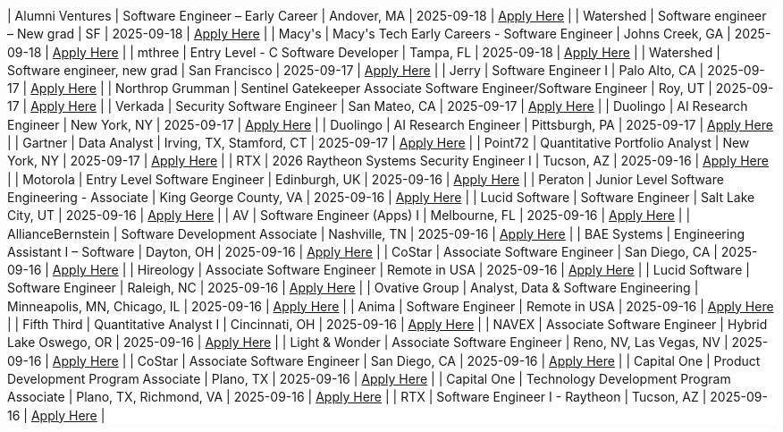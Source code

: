 | Alumni Ventures | Software Engineer – Early Career | Andover, MA | 2025-09-18 | [Apply Here](https://job-boards.greenhouse.io/alumniventures/jobs/4027838009) |
| Watershed | Software engineer – New grad | SF | 2025-09-18 | [Apply Here](https://jobs.ashbyhq.com/Watershed/d83c7850-2211-4cbd-a527-09e25f5d94a8/application) |
| Macy's | Macy's Tech Early Careers - Software Engineer | Johns Creek, GA | 2025-09-18 | [Apply Here](https://ebwh.fa.us2.oraclecloud.com/hcmUI/CandidateExperience/en/sites/CX_1001/jobs/job/80534) |
| mthree | Entry Level - C Software Developer | Tampa, FL | 2025-09-18 | [Apply Here](https://job-boards.greenhouse.io/mthreerecruitingportal/jobs/4602555006) |
| Watershed | Software engineer, new grad | San Francisco | 2025-09-17 | [Apply Here](https://jobs.ashbyhq.com/Watershed/d83c7850-2211-4cbd-a527-09e25f5d94a8) |
| Jerry | Software Engineer I | Palo Alto, CA | 2025-09-17 | [Apply Here](https://jobs.ashbyhq.com/jerry.ai/7fce20dc-30a9-4dff-890d-eb041efe2a91) |
| Northrop Grumman | Sentinel Gatekeeper Associate Software Engineer/Software Engineer | Roy, UT | 2025-09-17 | [Apply Here](https://ngc.wd1.myworkdayjobs.com/en-US/Northrop_Grumman_External_Site/job/United-States-Utah-Roy/Sentinel-Gatekeeper-Associate-Software-Engineer-Software-Engineer----15039-_R10207436) |
| Verkada | Security Software Engineer | San Mateo, CA | 2025-09-17 | [Apply Here](https://job-boards.greenhouse.io/verkada/jobs/4872797007) |
| Duolingo | AI Research Engineer | New York, NY | 2025-09-17 | [Apply Here](https://careers.duolingo.com/jobs/8169815002) |
| Duolingo | AI Research Engineer | Pittsburgh, PA | 2025-09-17 | [Apply Here](https://careers.duolingo.com/jobs/8151163002) |
| Gartner | Data Analyst | Irving, TX, Stamford, CT | 2025-09-17 | [Apply Here](https://gartner.wd5.myworkdayjobs.com/en-US/ext/job/Irving-TX/Data-Analyst---2026-graduates_103573) |
| Point72 | Quantitative Portfolio Analyst | New York, NY | 2025-09-17 | [Apply Here](https://job-boards.greenhouse.io/point72/jobs/8169967002) |
| RTX | 2026 Raytheon Systems Security Engineer I | Tucson, AZ | 2025-09-16 | [Apply Here](https://globalhr.wd5.myworkdayjobs.com/rec_rtx_ext_gateway/job/AZ201-RMS-AP-Bldg-801-1151-East-Hermans-Road-Building-801-Tucson-AZ-85756-USA/XMLNAME-2026-Raytheon-Systems-Security-Engineer-I---Onsite---Tucson--AZ_01790331) |
| Motorola | Entry Level Software Engineer | Edinburgh, UK | 2025-09-16 | [Apply Here](https://motorolasolutions.wd5.myworkdayjobs.com/Careers/job/Edinburgh-UK-ZUK129/Entry-Level-Software-Engineer_R57795) |
| Peraton | Junior Level Software Engineering - Associate | King George County, VA | 2025-09-16 | [Apply Here](https://careers-peraton.icims.com/jobs/159860/job?mobile=true&needsRedirect=false) |
| Lucid Software | Software Engineer | Salt Lake City, UT | 2025-09-16 | [Apply Here](https://job-boards.greenhouse.io/lucidsoftware/jobs/5585759004) |
| AV | Software Engineer (Apps) I | Melbourne, FL | 2025-09-16 | [Apply Here](https://avav.wd1.myworkdayjobs.com/en-US/AVAV/job/Melbourne-FL/Software-Engineer--Apps--I_5898) |
| AllianceBernstein | Software Development Associate | Nashville, TN | 2025-09-16 | [Apply Here](https://abglobal.wd1.myworkdayjobs.com/en-US/abcampuscareers/job/Nashville-Tennessee/Software-Development-Associate_R0016789-1) |
| BAE Systems | Engineering Assistant I – Software | Dayton, OH | 2025-09-16 | [Apply Here](https://jobs.baesystems.com/global/en/job/BAE1US115922BREXTERNAL/Engineering-Assistant-I-Software-Part-Time) |
| CoStar | Associate Software Engineer | San Diego, CA | 2025-09-16 | [Apply Here](https://costar.wd1.myworkdayjobs.com/en-US/Costar_Campus/job/US-CA-San-Diego/Associate-Software-Engineer---San-Diego--CA_R37014) |
| Hireology | Associate Software Engineer | Remote in USA | 2025-09-16 | [Apply Here](https://careers.hireology.com/hireology2/2521103/description) |
| Lucid Software | Software Engineer | Raleigh, NC | 2025-09-16 | [Apply Here](https://job-boards.greenhouse.io/lucidsoftware/jobs/5585768004) |
| Ovative Group | Analyst, Data & Software Engineering | Minneapolis, MN, Chicago, IL | 2025-09-16 | [Apply Here](https://ovative.wd12.myworkdayjobs.com/en-US/ovative/job/Minneapolis/Analyst--Data---Software-Engineering---October-2025-Start-Date_JR100105) |
| Anima | Software Engineer | Remote in USA | 2025-09-16 | [Apply Here](https://jobs.ashbyhq.com/Anima/a6b86f92-0679-423b-b575-a23f8677dfd1) |
| Fifth Third | Quantitative Analyst I | Cincinnati, OH | 2025-09-16 | [Apply Here](https://fifththird.wd5.myworkdayjobs.com/en-US/53careers/job/Cincinnati-OH/Quantitative-Analyst-I_R61935) |
| NAVEX | Associate Software Engineer | Hybrid Lake Oswego, OR | 2025-09-16 | [Apply Here](https://navexglobal.wd5.myworkdayjobs.com/navex/job/Hybrid-Lake-Oswego-OR/Associate-Software-Engineer_R6157) |
| Light & Wonder | Associate Software Engineer | Reno, NV, Las Vegas, NV | 2025-09-16 | [Apply Here](https://lnw.wd5.myworkdayjobs.com/lightwonderexternalcareers/job/Reno-NV/Associate-Software-Engineer_R320511) |
| CoStar | Associate Software Engineer | San Diego, CA | 2025-09-16 | [Apply Here](https://costar.wd1.myworkdayjobs.com/costar_campus/job/US-CA-San-Diego/Associate-Software-Engineer---San-Diego--CA_R37014) |
| Capital One | Product Development Program Associate | Plano, TX | 2025-09-16 | [Apply Here](https://capitalone.wd12.myworkdayjobs.com/capital_one/job/Plano-TX/Product-Development-Program-Associate---2026_R219614-1) |
| Capital One | Technology Development Program Associate | Plano, TX, Richmond, VA | 2025-09-16 | [Apply Here](https://capitalone.wd12.myworkdayjobs.com/en-US/Capital_One/job/Plano,-TX/Technology-Development-Program-Associate---August-2026_R218706-1) |
| RTX | Software Engineer I - Raytheon | Tucson, AZ | 2025-09-16 | [Apply Here](https://globalhr.wd5.myworkdayjobs.com/rec_rtx_ext_gateway/job/AZ802-RMS-AP-Bldg-802-1151-East-Hermans-Road-Building-802-Tucson-AZ-85756-USA/XMLNAME-2026-Fulltime---Raytheon-Software-Engineer-I--On-site-_01793126) |